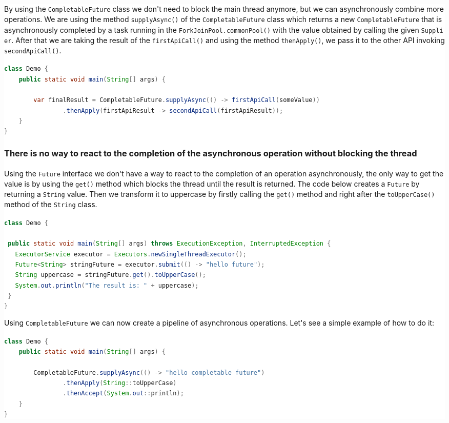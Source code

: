 By using the `CompletableFuture` class we don't need to block the main thread anymore, but we can asynchronously combine
more operations. We are using the method `supplyAsync()` of the `CompletableFuture` class which returns a
new `CompletableFuture` that is asynchronously completed by a task running in the `ForkJoinPool.commonPool()`
with the value obtained by calling the given `Supplier`. After that we are taking the result of the `firstApiCall()` and
using the method `thenApply()`, we pass it to the other API invoking `secondApiCall()`.

```java
class Demo {
    public static void main(String[] args) {

        var finalResult = CompletableFuture.supplyAsync(() -> firstApiCall(someValue))
                .thenApply(firstApiResult -> secondApiCall(firstApiResult));
    }
}
```

### There is no way to react to the completion of the asynchronous operation without blocking the thread

Using the `Future` interface we don't have a way to react to the completion of an operation asynchronously, the
only way to get the value is by using the `get()` method which blocks the thread until the result is returned. The code below
creates a `Future` by returning a `String` value. Then we transform it to uppercase by firstly calling the `get()`
method and right after the `toUpperCase()` method of the `String` class.

 ```java
class Demo {

  public static void main(String[] args) throws ExecutionException, InterruptedException {
    ExecutorService executor = Executors.newSingleThreadExecutor();
    Future<String> stringFuture = executor.submit(() -> "hello future");
    String uppercase = stringFuture.get().toUpperCase();
    System.out.println("The result is: " + uppercase);
  }
}
```

Using `CompletableFuture` we can now create a pipeline of asynchronous operations. Let's see a simple example of how to
do it:

```java
class Demo {
    public static void main(String[] args) {

        CompletableFuture.supplyAsync(() -> "hello completable future")
                .thenApply(String::toUpperCase)
                .thenAccept(System.out::println);
    }
}
```
